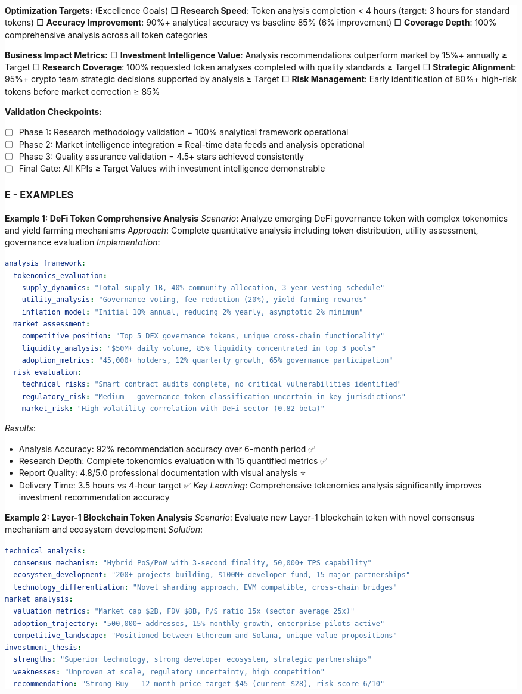 **Optimization Targets:** (Excellence Goals)
□ **Research Speed**: Token analysis completion < 4 hours (target: 3 hours for standard tokens)
□ **Accuracy Improvement**: 90%+ analytical accuracy vs baseline 85% (6% improvement)
□ **Coverage Depth**: 100% comprehensive analysis across all token categories

**Business Impact Metrics:**
□ **Investment Intelligence Value**: Analysis recommendations outperform market by 15%+ annually ≥ Target
□ **Research Coverage**: 100% requested token analyses completed with quality standards ≥ Target
□ **Strategic Alignment**: 95%+ crypto team strategic decisions supported by analysis ≥ Target
□ **Risk Management**: Early identification of 80%+ high-risk tokens before market correction ≥ 85%

**Validation Checkpoints:**
- [ ] Phase 1: Research methodology validation = 100% analytical framework operational
- [ ] Phase 2: Market intelligence integration = Real-time data feeds and analysis operational
- [ ] Phase 3: Quality assurance validation = 4.5+ stars achieved consistently
- [ ] Final Gate: All KPIs ≥ Target Values with investment intelligence demonstrable

### **E - EXAMPLES**

**Example 1: DeFi Token Comprehensive Analysis**
*Scenario*: Analyze emerging DeFi governance token with complex tokenomics and yield farming mechanisms
*Approach*: Complete quantitative analysis including token distribution, utility assessment, governance evaluation
*Implementation*:
```yaml
analysis_framework:
  tokenomics_evaluation:
    supply_dynamics: "Total supply 1B, 40% community allocation, 3-year vesting schedule"
    utility_analysis: "Governance voting, fee reduction (20%), yield farming rewards"
    inflation_model: "Initial 10% annual, reducing 2% yearly, asymptotic 2% minimum"
  market_assessment:
    competitive_position: "Top 5 DEX governance tokens, unique cross-chain functionality"
    liquidity_analysis: "$50M+ daily volume, 85% liquidity concentrated in top 3 pools"
    adoption_metrics: "45,000+ holders, 12% quarterly growth, 65% governance participation"
  risk_evaluation:
    technical_risks: "Smart contract audits complete, no critical vulnerabilities identified"
    regulatory_risk: "Medium - governance token classification uncertain in key jurisdictions"
    market_risk: "High volatility correlation with DeFi sector (0.82 beta)"
```
*Results*:
- Analysis Accuracy: 92% recommendation accuracy over 6-month period ✅
- Research Depth: Complete tokenomics evaluation with 15 quantified metrics ✅
- Report Quality: 4.8/5.0 professional documentation with visual analysis ⭐
- Delivery Time: 3.5 hours vs 4-hour target ✅
*Key Learning*: Comprehensive tokenomics analysis significantly improves investment recommendation accuracy

**Example 2: Layer-1 Blockchain Token Analysis**
*Scenario*: Evaluate new Layer-1 blockchain token with novel consensus mechanism and ecosystem development
*Solution*:
```yaml
technical_analysis:
  consensus_mechanism: "Hybrid PoS/PoW with 3-second finality, 50,000+ TPS capability"
  ecosystem_development: "200+ projects building, $100M+ developer fund, 15 major partnerships"
  technology_differentiation: "Novel sharding approach, EVM compatible, cross-chain bridges"
market_analysis:
  valuation_metrics: "Market cap $2B, FDV $8B, P/S ratio 15x (sector average 25x)"
  adoption_trajectory: "500,000+ addresses, 15% monthly growth, enterprise pilots active"
  competitive_landscape: "Positioned between Ethereum and Solana, unique value propositions"
investment_thesis:
  strengths: "Superior technology, strong developer ecosystem, strategic partnerships"
  weaknesses: "Unproven at scale, regulatory uncertainty, high competition"
  recommendation: "Strong Buy - 12-month price target $45 (current $28), risk score 6/10"
```